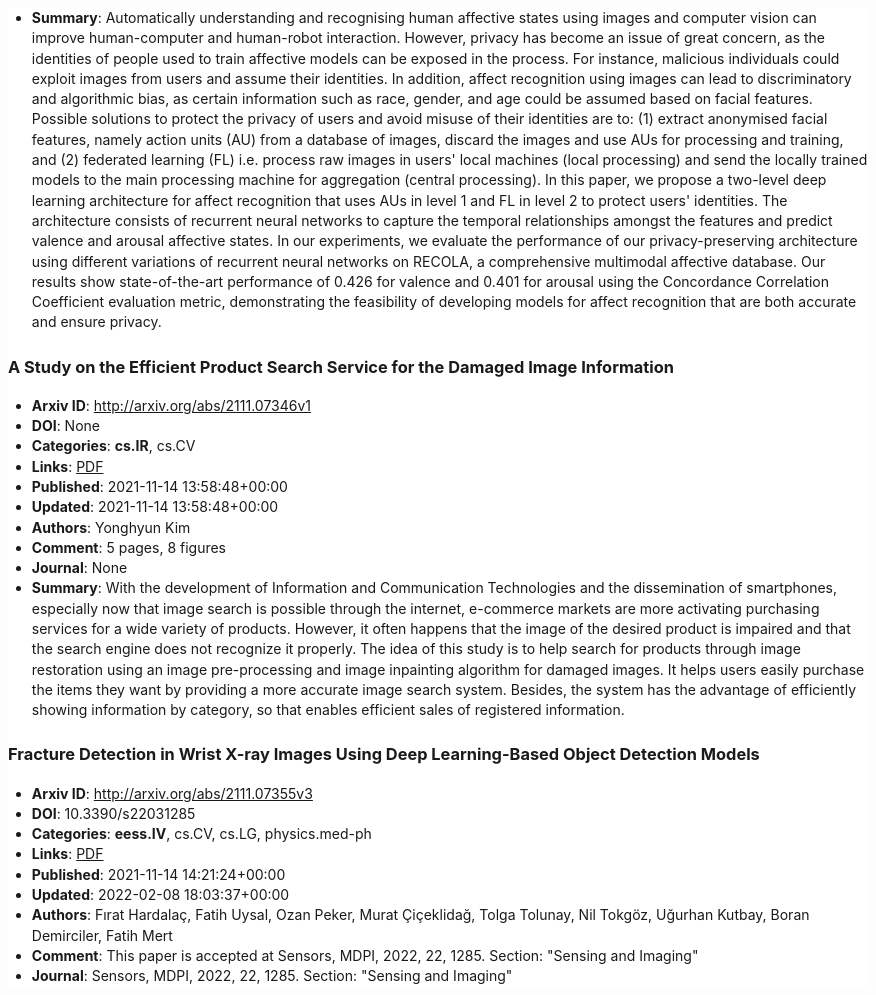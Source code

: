 - **Summary**: Automatically understanding and recognising human affective states using images and computer vision can improve human-computer and human-robot interaction. However, privacy has become an issue of great concern, as the identities of people used to train affective models can be exposed in the process. For instance, malicious individuals could exploit images from users and assume their identities. In addition, affect recognition using images can lead to discriminatory and algorithmic bias, as certain information such as race, gender, and age could be assumed based on facial features. Possible solutions to protect the privacy of users and avoid misuse of their identities are to: (1) extract anonymised facial features, namely action units (AU) from a database of images, discard the images and use AUs for processing and training, and (2) federated learning (FL) i.e. process raw images in users' local machines (local processing) and send the locally trained models to the main processing machine for aggregation (central processing). In this paper, we propose a two-level deep learning architecture for affect recognition that uses AUs in level 1 and FL in level 2 to protect users' identities. The architecture consists of recurrent neural networks to capture the temporal relationships amongst the features and predict valence and arousal affective states. In our experiments, we evaluate the performance of our privacy-preserving architecture using different variations of recurrent neural networks on RECOLA, a comprehensive multimodal affective database. Our results show state-of-the-art performance of $0.426$ for valence and $0.401$ for arousal using the Concordance Correlation Coefficient evaluation metric, demonstrating the feasibility of developing models for affect recognition that are both accurate and ensure privacy.



### A Study on the Efficient Product Search Service for the Damaged Image Information
- **Arxiv ID**: http://arxiv.org/abs/2111.07346v1
- **DOI**: None
- **Categories**: **cs.IR**, cs.CV
- **Links**: [PDF](http://arxiv.org/pdf/2111.07346v1)
- **Published**: 2021-11-14 13:58:48+00:00
- **Updated**: 2021-11-14 13:58:48+00:00
- **Authors**: Yonghyun Kim
- **Comment**: 5 pages, 8 figures
- **Journal**: None
- **Summary**: With the development of Information and Communication Technologies and the dissemination of smartphones, especially now that image search is possible through the internet, e-commerce markets are more activating purchasing services for a wide variety of products. However, it often happens that the image of the desired product is impaired and that the search engine does not recognize it properly. The idea of this study is to help search for products through image restoration using an image pre-processing and image inpainting algorithm for damaged images. It helps users easily purchase the items they want by providing a more accurate image search system. Besides, the system has the advantage of efficiently showing information by category, so that enables efficient sales of registered information.



### Fracture Detection in Wrist X-ray Images Using Deep Learning-Based Object Detection Models
- **Arxiv ID**: http://arxiv.org/abs/2111.07355v3
- **DOI**: 10.3390/s22031285
- **Categories**: **eess.IV**, cs.CV, cs.LG, physics.med-ph
- **Links**: [PDF](http://arxiv.org/pdf/2111.07355v3)
- **Published**: 2021-11-14 14:21:24+00:00
- **Updated**: 2022-02-08 18:03:37+00:00
- **Authors**: Fırat Hardalaç, Fatih Uysal, Ozan Peker, Murat Çiçeklidağ, Tolga Tolunay, Nil Tokgöz, Uğurhan Kutbay, Boran Demirciler, Fatih Mert
- **Comment**: This paper is accepted at Sensors, MDPI, 2022, 22, 1285. Section:
  "Sensing and Imaging"
- **Journal**: Sensors, MDPI, 2022, 22, 1285. Section: "Sensing and Imaging"